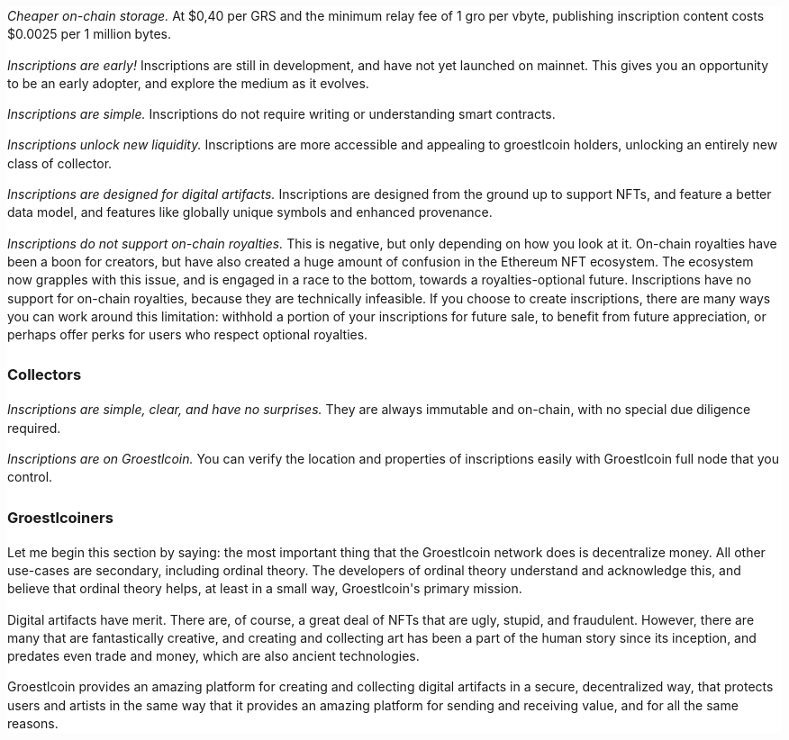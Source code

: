*Cheaper on-chain storage.* At $0,40 per GRS and the minimum relay fee of 1
gro per vbyte, publishing inscription content costs $0.0025 per 1 million
bytes.

*Inscriptions are early!* Inscriptions are still in development, and have not
yet launched on mainnet. This gives you an opportunity to be an early adopter,
and explore the medium as it evolves.

*Inscriptions are simple.* Inscriptions do not require writing or understanding
smart contracts.

*Inscriptions unlock new liquidity.* Inscriptions are more accessible and
appealing to groestlcoin holders, unlocking an entirely new class of collector.

*Inscriptions are designed for digital artifacts.* Inscriptions are designed
from the ground up to support NFTs, and feature a better data model, and
features like globally unique symbols and enhanced provenance.

*Inscriptions do not support on-chain royalties.* This is negative, but only
depending on how you look at it. On-chain royalties have been a boon for
creators, but have also created a huge amount of confusion in the Ethereum NFT
ecosystem. The ecosystem now grapples with this issue, and is engaged in a
race to the bottom, towards a royalties-optional future. Inscriptions have no
support for on-chain royalties, because they are technically infeasible. If you
choose to create inscriptions, there are many ways you can work around this
limitation: withhold a portion of your inscriptions for future sale, to benefit
from future appreciation, or perhaps offer perks for users who respect optional
royalties.

### Collectors

*Inscriptions are simple, clear, and have no surprises.* They are always
immutable and on-chain, with no special due diligence required.

*Inscriptions are on Groestlcoin.* You can verify the location and properties of
inscriptions easily with Groestlcoin full node that you control.

### Groestlcoiners

Let me begin this section by saying: the most important thing that the Groestlcoin
network does is decentralize money. All other use-cases are secondary,
including ordinal theory. The developers of ordinal theory understand and
acknowledge this, and believe that ordinal theory helps, at least in a small
way, Groestlcoin's primary mission.

Digital artifacts have merit.
There are, of course, a great deal of NFTs that are ugly, stupid, and
fraudulent. However, there are many that are fantastically creative, and
creating and collecting art has been a part of the human story since its
inception, and predates even trade and money, which are also ancient
technologies.

Groestlcoin provides an amazing platform for creating and collecting digital
artifacts in a secure, decentralized way, that protects users and artists in
the same way that it provides an amazing platform for sending and receiving
value, and for all the same reasons.
